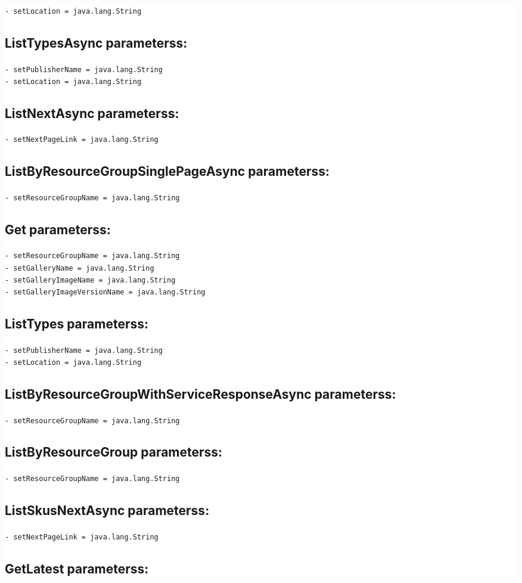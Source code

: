 ```
- setLocation = java.lang.String
```
## ListTypesAsync parameterss:

```
- setPublisherName = java.lang.String
- setLocation = java.lang.String
```
## ListNextAsync parameterss:

```
- setNextPageLink = java.lang.String
```
## ListByResourceGroupSinglePageAsync parameterss:

```
- setResourceGroupName = java.lang.String
```
## Get parameterss:

```
- setResourceGroupName = java.lang.String
- setGalleryName = java.lang.String
- setGalleryImageName = java.lang.String
- setGalleryImageVersionName = java.lang.String
```
## ListTypes parameterss:

```
- setPublisherName = java.lang.String
- setLocation = java.lang.String
```
## ListByResourceGroupWithServiceResponseAsync parameterss:

```
- setResourceGroupName = java.lang.String
```
## ListByResourceGroup parameterss:

```
- setResourceGroupName = java.lang.String
```
## ListSkusNextAsync parameterss:

```
- setNextPageLink = java.lang.String
```
## GetLatest parameterss:
